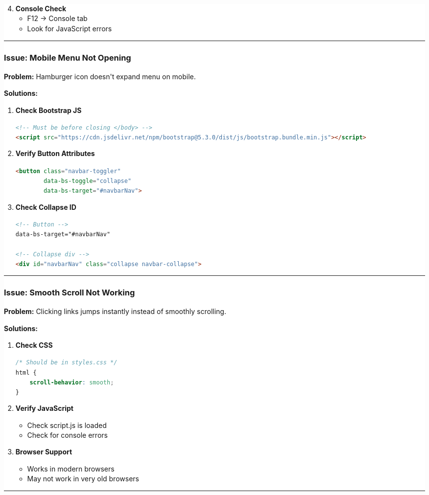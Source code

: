 4. **Console Check**
   - F12 → Console tab
   - Look for JavaScript errors

---

### Issue: Mobile Menu Not Opening

**Problem:** Hamburger icon doesn't expand menu on mobile.

**Solutions:**
1. **Check Bootstrap JS**
   ```html
   <!-- Must be before closing </body> -->
   <script src="https://cdn.jsdelivr.net/npm/bootstrap@5.3.0/dist/js/bootstrap.bundle.min.js"></script>
   ```

2. **Verify Button Attributes**
   ```html
   <button class="navbar-toggler" 
           data-bs-toggle="collapse" 
           data-bs-target="#navbarNav">
   ```

3. **Check Collapse ID**
   ```html
   <!-- Button -->
   data-bs-target="#navbarNav"
   
   <!-- Collapse div -->
   <div id="navbarNav" class="collapse navbar-collapse">
   ```

---

### Issue: Smooth Scroll Not Working

**Problem:** Clicking links jumps instantly instead of smoothly scrolling.

**Solutions:**
1. **Check CSS**
   ```css
   /* Should be in styles.css */
   html {
       scroll-behavior: smooth;
   }
   ```

2. **Verify JavaScript**
   - Check script.js is loaded
   - Check for console errors

3. **Browser Support**
   - Works in modern browsers
   - May not work in very old browsers

---